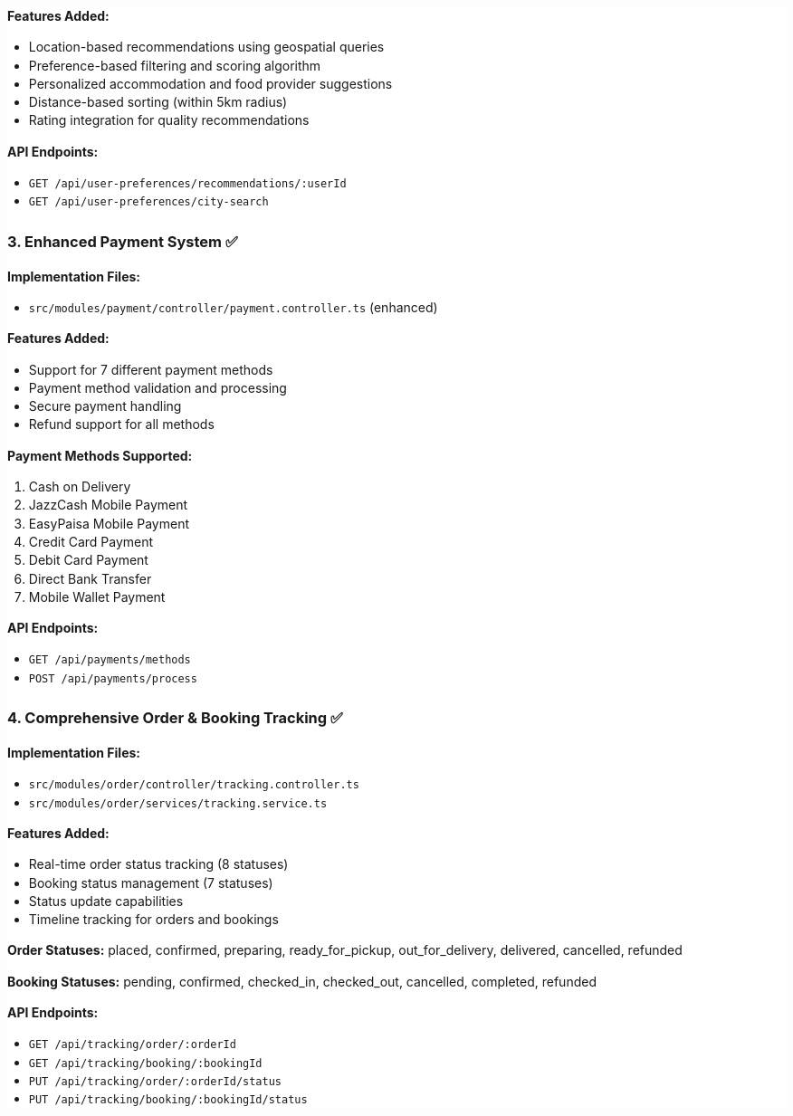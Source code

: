 **Features Added:**
- Location-based recommendations using geospatial queries
- Preference-based filtering and scoring algorithm
- Personalized accommodation and food provider suggestions
- Distance-based sorting (within 5km radius)
- Rating integration for quality recommendations

**API Endpoints:**
- `GET /api/user-preferences/recommendations/:userId`
- `GET /api/user-preferences/city-search`

### 3. Enhanced Payment System ✅
**Implementation Files:**
- `src/modules/payment/controller/payment.controller.ts` (enhanced)

**Features Added:**
- Support for 7 different payment methods
- Payment method validation and processing
- Secure payment handling
- Refund support for all methods

**Payment Methods Supported:**
1. Cash on Delivery
2. JazzCash Mobile Payment
3. EasyPaisa Mobile Payment
4. Credit Card Payment
5. Debit Card Payment
6. Direct Bank Transfer
7. Mobile Wallet Payment

**API Endpoints:**
- `GET /api/payments/methods`
- `POST /api/payments/process`

### 4. Comprehensive Order & Booking Tracking ✅
**Implementation Files:**
- `src/modules/order/controller/tracking.controller.ts`
- `src/modules/order/services/tracking.service.ts`

**Features Added:**
- Real-time order status tracking (8 statuses)
- Booking status management (7 statuses)
- Status update capabilities
- Timeline tracking for orders and bookings

**Order Statuses:** placed, confirmed, preparing, ready_for_pickup, out_for_delivery, delivered, cancelled, refunded

**Booking Statuses:** pending, confirmed, checked_in, checked_out, cancelled, completed, refunded

**API Endpoints:**
- `GET /api/tracking/order/:orderId`
- `GET /api/tracking/booking/:bookingId`
- `PUT /api/tracking/order/:orderId/status`
- `PUT /api/tracking/booking/:bookingId/status`
